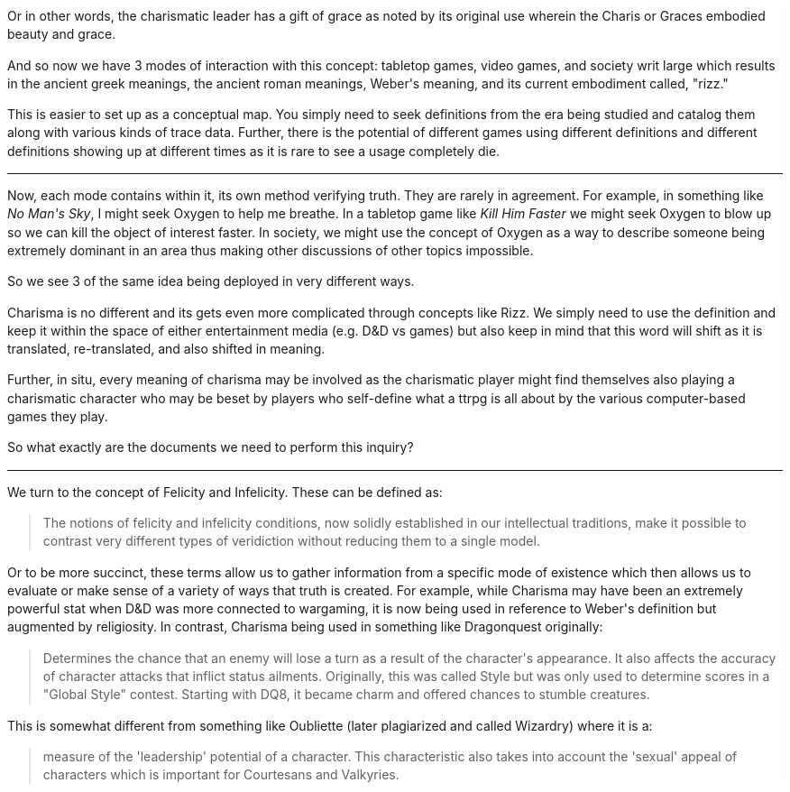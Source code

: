 Or in other words, the charismatic leader has a gift of grace as noted by its original use wherein the Charis or Graces embodied beauty and grace. 

And so now we have 3 modes of interaction with this concept: tabletop games, video games, and society writ large which results in the ancient greek meanings, the ancient roman meanings, Weber's meaning, and its current embodiment called, "rizz." 

This is easier to set up as a conceptual map. You simply need to seek definitions from the era being studied and catalog them along with various kinds of trace data. Further, there is the potential of different games using different definitions and different definitions showing up at different times as it is rare to see a usage completely die.

---

Now, each mode contains within it, its own method verifying truth. They are rarely in agreement. For example, in something like *No Man's Sky*, I might seek Oxygen to help me breathe. In a tabletop game like *Kill Him Faster* we might seek Oxygen to blow up so we can kill the object of interest faster. In society, we might use the concept of Oxygen as a way to describe someone being extremely dominant in an area thus making other discussions of other topics impossible. 

So we see 3 of the same idea being deployed in very different ways. 

Charisma is no different and its gets even more complicated through concepts like Rizz. We simply need to use the definition and keep it within the space of either entertainment media (e.g. D&D vs games) but also keep in mind that this word will shift as it is translated, re-translated, and also shifted in meaning. 

Further, in situ, every meaning of charisma may be involved as the charismatic player might find themselves also playing a charismatic character who may be beset by players who self-define what a ttrpg is all about by the various computer-based games they play.

So what exactly are the documents we need to perform this inquiry?

---

We turn to the concept of Felicity and Infelicity. These can be defined as: 

>The notions of felicity and infelicity conditions, now solidly established in our intellectual traditions, make it possible to contrast very different types of veridiction without reducing them to a single model.

Or to be more succinct, these terms allow us to gather information from a specific mode of existence which then allows us to evaluate or make sense of a variety of ways that truth is created. For example, while Charisma may have been an extremely powerful stat when D&D was more connected to wargaming, it is now being used in reference to Weber's definition but augmented by religiosity. In contrast, Charisma being used in something like Dragonquest originally: 

>Determines the chance that an enemy will lose a turn as a result of the character's appearance. It also affects the accuracy of character attacks that inflict status ailments. Originally, this was called Style but was only used to determine scores in a "Global Style" contest. Starting with DQ8, it became charm and offered chances to stumble creatures.

This is somewhat different from something like Oubliette (later plagiarized and called Wizardry) where it is a: 

> measure of the 'leadership' potential of a character. This characteristic also takes into account the 'sexual' appeal of characters which is important for Courtesans and Valkyries.
